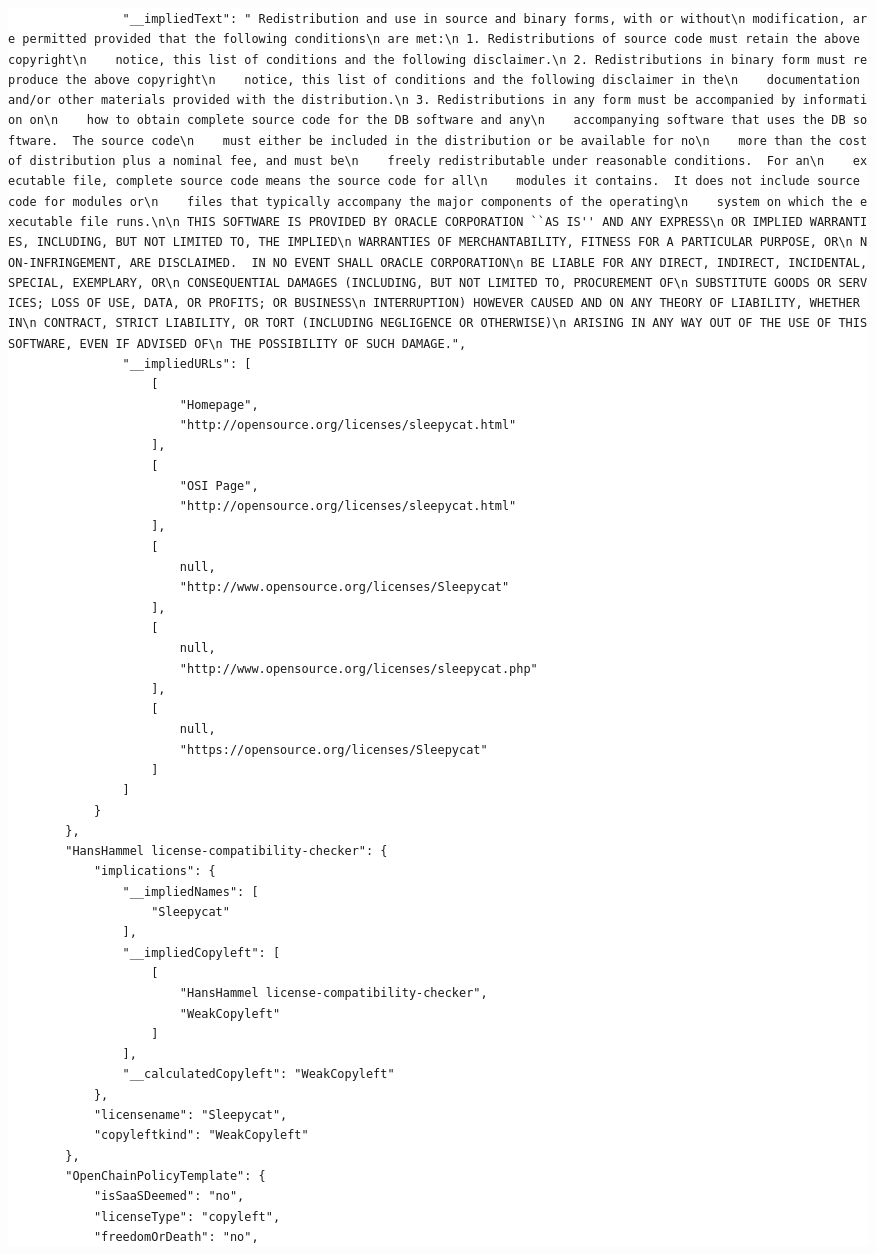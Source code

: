                     "__impliedText": " Redistribution and use in source and binary forms, with or without\n modification, are permitted provided that the following conditions\n are met:\n 1. Redistributions of source code must retain the above copyright\n    notice, this list of conditions and the following disclaimer.\n 2. Redistributions in binary form must reproduce the above copyright\n    notice, this list of conditions and the following disclaimer in the\n    documentation and/or other materials provided with the distribution.\n 3. Redistributions in any form must be accompanied by information on\n    how to obtain complete source code for the DB software and any\n    accompanying software that uses the DB software.  The source code\n    must either be included in the distribution or be available for no\n    more than the cost of distribution plus a nominal fee, and must be\n    freely redistributable under reasonable conditions.  For an\n    executable file, complete source code means the source code for all\n    modules it contains.  It does not include source code for modules or\n    files that typically accompany the major components of the operating\n    system on which the executable file runs.\n\n THIS SOFTWARE IS PROVIDED BY ORACLE CORPORATION ``AS IS'' AND ANY EXPRESS\n OR IMPLIED WARRANTIES, INCLUDING, BUT NOT LIMITED TO, THE IMPLIED\n WARRANTIES OF MERCHANTABILITY, FITNESS FOR A PARTICULAR PURPOSE, OR\n NON-INFRINGEMENT, ARE DISCLAIMED.  IN NO EVENT SHALL ORACLE CORPORATION\n BE LIABLE FOR ANY DIRECT, INDIRECT, INCIDENTAL, SPECIAL, EXEMPLARY, OR\n CONSEQUENTIAL DAMAGES (INCLUDING, BUT NOT LIMITED TO, PROCUREMENT OF\n SUBSTITUTE GOODS OR SERVICES; LOSS OF USE, DATA, OR PROFITS; OR BUSINESS\n INTERRUPTION) HOWEVER CAUSED AND ON ANY THEORY OF LIABILITY, WHETHER IN\n CONTRACT, STRICT LIABILITY, OR TORT (INCLUDING NEGLIGENCE OR OTHERWISE)\n ARISING IN ANY WAY OUT OF THE USE OF THIS SOFTWARE, EVEN IF ADVISED OF\n THE POSSIBILITY OF SUCH DAMAGE.",
                    "__impliedURLs": [
                        [
                            "Homepage",
                            "http://opensource.org/licenses/sleepycat.html"
                        ],
                        [
                            "OSI Page",
                            "http://opensource.org/licenses/sleepycat.html"
                        ],
                        [
                            null,
                            "http://www.opensource.org/licenses/Sleepycat"
                        ],
                        [
                            null,
                            "http://www.opensource.org/licenses/sleepycat.php"
                        ],
                        [
                            null,
                            "https://opensource.org/licenses/Sleepycat"
                        ]
                    ]
                }
            },
            "HansHammel license-compatibility-checker": {
                "implications": {
                    "__impliedNames": [
                        "Sleepycat"
                    ],
                    "__impliedCopyleft": [
                        [
                            "HansHammel license-compatibility-checker",
                            "WeakCopyleft"
                        ]
                    ],
                    "__calculatedCopyleft": "WeakCopyleft"
                },
                "licensename": "Sleepycat",
                "copyleftkind": "WeakCopyleft"
            },
            "OpenChainPolicyTemplate": {
                "isSaaSDeemed": "no",
                "licenseType": "copyleft",
                "freedomOrDeath": "no",